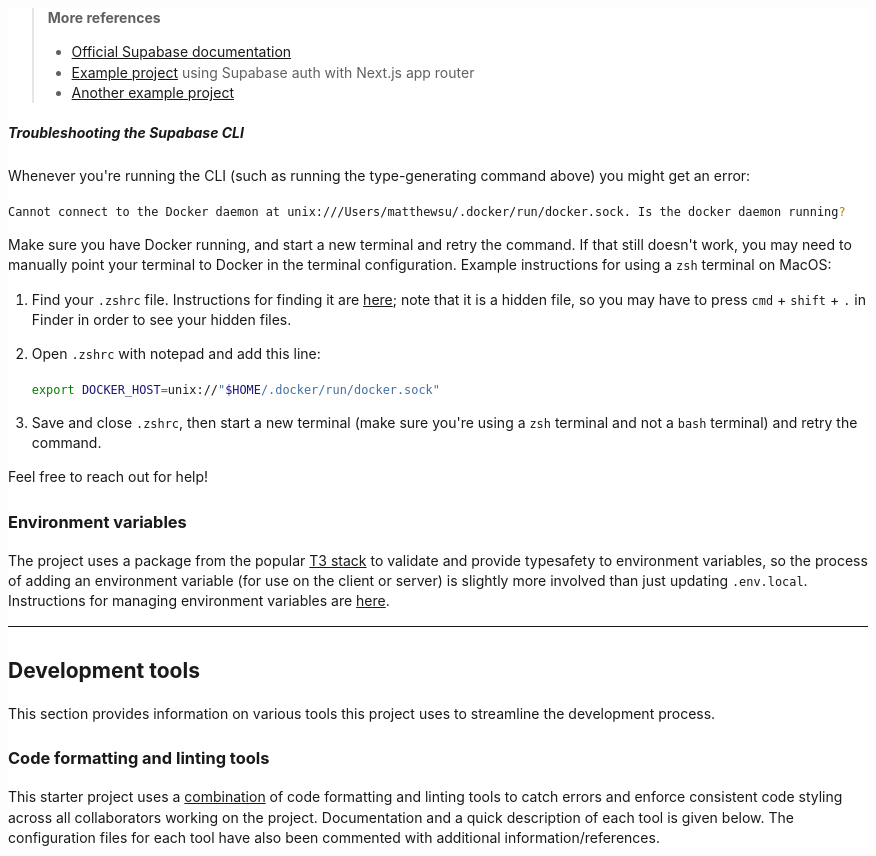> **More references**
>
> - [Official Supabase documentation](https://supabase.com/docs)
> - [Example project](https://github.com/supabase/auth-helpers/tree/main/examples/nextjs) using Supabase auth with Next.js app router
> - [Another example project](https://github.com/supabase/supabase/tree/master/examples/auth/nextjs)

##### Troubleshooting the Supabase CLI

Whenever you're running the CLI (such as running the type-generating command above) you might get an error:

```bash
Cannot connect to the Docker daemon at unix:///Users/matthewsu/.docker/run/docker.sock. Is the docker daemon running?
```

Make sure you have Docker running, and start a new terminal and retry the command. If that still doesn't work, you may need to manually point your terminal to Docker in the terminal configuration. Example instructions for using a `zsh` terminal on MacOS:

1. Find your `.zshrc` file. Instructions for finding it are [here](https://osxdaily.com/2021/11/18/where-the-zshrc-file-is-located-on-mac/#:~:text=zshrc%20file%20on%20a%20Mac,customizations%20to%20the%20z%20shell.); note that it is a hidden file, so you may have to press `cmd` + `shift` + `.` in Finder in order to see your hidden files.

2. Open `.zshrc` with notepad and add this line:

   ```bash
   export DOCKER_HOST=unix://"$HOME/.docker/run/docker.sock"
   ```

3. Save and close `.zshrc`, then start a new terminal (make sure you're using a `zsh` terminal and not a `bash` terminal) and retry the command.

Feel free to reach out for help!

### Environment variables

The project uses a package from the popular [T3 stack](https://create.t3.gg/) to validate and provide typesafety to environment variables, so the process of adding an environment variable (for use on the client or server) is slightly more involved than just updating `.env.local`. Instructions for managing environment variables are [here](https://create.t3.gg/en/usage/env-variables).

---

## Development tools

This section provides information on various tools this project uses to streamline the development process.

### Code formatting and linting tools

This starter project uses a [combination](https://stackoverflow.com/questions/48363647/editorconfig-vs-eslint-vs-prettier-is-it-worthwhile-to-use-them-all) of code formatting and linting tools to catch errors and enforce consistent code styling across all collaborators working on the project. Documentation and a quick description of each tool is given below. The configuration files for each tool have also been commented with additional information/references.
